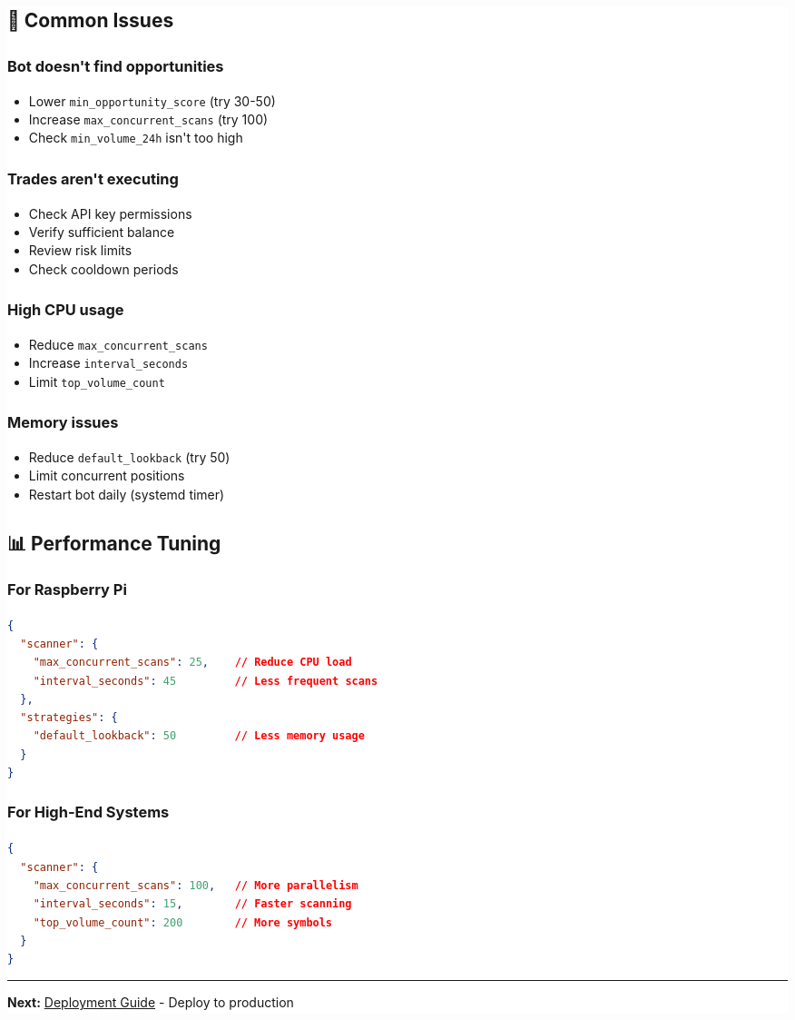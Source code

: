 ## 🚨 Common Issues

### Bot doesn't find opportunities
- Lower `min_opportunity_score` (try 30-50)
- Increase `max_concurrent_scans` (try 100)
- Check `min_volume_24h` isn't too high

### Trades aren't executing
- Check API key permissions
- Verify sufficient balance
- Review risk limits
- Check cooldown periods

### High CPU usage
- Reduce `max_concurrent_scans`
- Increase `interval_seconds`
- Limit `top_volume_count`

### Memory issues
- Reduce `default_lookback` (try 50)
- Limit concurrent positions
- Restart bot daily (systemd timer)

## 📊 Performance Tuning

### For Raspberry Pi
```json
{
  "scanner": {
    "max_concurrent_scans": 25,    // Reduce CPU load
    "interval_seconds": 45         // Less frequent scans
  },
  "strategies": {
    "default_lookback": 50         // Less memory usage
  }
}
```

### For High-End Systems
```json
{
  "scanner": {
    "max_concurrent_scans": 100,   // More parallelism
    "interval_seconds": 15,        // Faster scanning
    "top_volume_count": 200        // More symbols
  }
}
```

---

**Next:** [Deployment Guide](deployment.md) - Deploy to production
